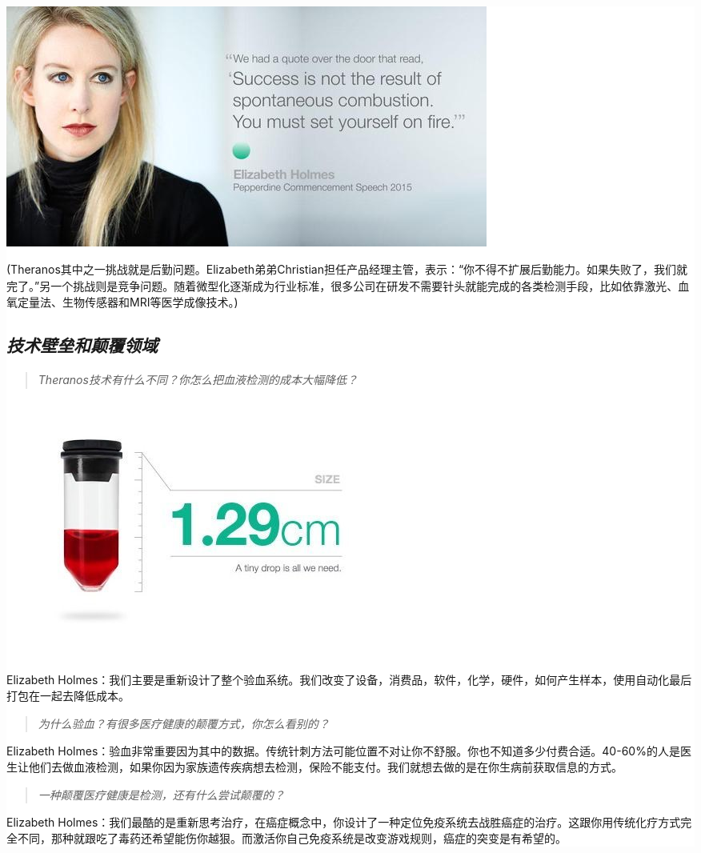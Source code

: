 ![](img/f47c7fd29551b8112936dc9fa6908dca.jpg)

(Theranos其中之一挑战就是后勤问题。Elizabeth弟弟Christian担任产品经理主管，表示：“你不得不扩展后勤能力。如果失败了，我们就完了。”另一个挑战则是竞争问题。随着微型化逐渐成为行业标准，很多公司在研发不需要针头就能完成的各类检测手段，比如依靠激光、血氧定量法、生物传感器和MRI等医学成像技术。)

## _技术壁垒和颠覆领域_

> _Theranos技术有什么不同？你怎么把血液检测的成本大幅降低？_

![](img/db26176c35741bb88037651016d12a90.jpg)

Elizabeth Holmes：我们主要是重新设计了整个验血系统。我们改变了设备，消费品，软件，化学，硬件，如何产生样本，使用自动化最后打包在一起去降低成本。

> _为什么验血？有很多医疗健康的颠覆方式，你怎么看别的？_

Elizabeth Holmes：验血非常重要因为其中的数据。传统针刺方法可能位置不对让你不舒服。你也不知道多少付费合适。40-60%的人是医生让他们去做血液检测，如果你因为家族遗传疾病想去检测，保险不能支付。我们就想去做的是在你生病前获取信息的方式。

> _一种颠覆医疗健康是检测，还有什么尝试颠覆的？_

Elizabeth Holmes：我们最酷的是重新思考治疗，在癌症概念中，你设计了一种定位免疫系统去战胜癌症的治疗。这跟你用传统化疗方式完全不同，那种就跟吃了毒药还希望能伤你越狠。而激活你自己免疫系统是改变游戏规则，癌症的突变是有希望的。
